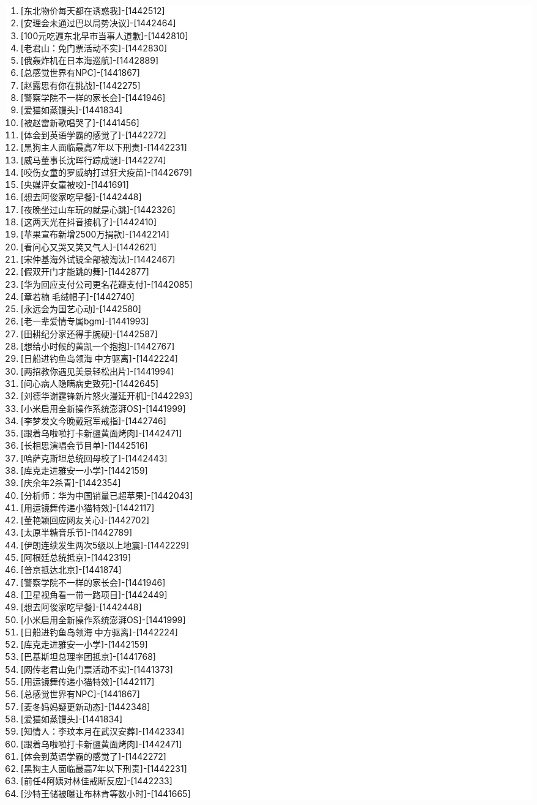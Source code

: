 1. [东北物价每天都在诱惑我]-[1442512]
1. [安理会未通过巴以局势决议]-[1442464]
1. [100元吃遍东北早市当事人道歉]-[1442810]
1. [老君山：免门票活动不实]-[1442830]
1. [俄轰炸机在日本海巡航]-[1442889]
1. [总感觉世界有NPC]-[1441867]
1. [赵露思有你在挑战]-[1442275]
1. [警察学院不一样的家长会]-[1441946]
1. [爱猫如蒸馒头]-[1441834]
1. [被赵雷新歌唱哭了]-[1441456]
1. [体会到英语学霸的感觉了]-[1442272]
1. [黑狗主人面临最高7年以下刑责]-[1442231]
1. [威马董事长沈晖行踪成谜]-[1442274]
1. [咬伤女童的罗威纳打过狂犬疫苗]-[1442679]
1. [央媒评女童被咬]-[1441691]
1. [想去阿俊家吃早餐]-[1442448]
1. [夜晚坐过山车玩的就是心跳]-[1442326]
1. [这两天光在抖音接机了]-[1442410]
1. [苹果宣布新增2500万捐款]-[1442214]
1. [看问心又哭又笑又气人]-[1442621]
1. [宋仲基海外试镜全部被淘汰]-[1442467]
1. [假双开门才能跳的舞]-[1442877]
1. [华为回应支付公司更名花瓣支付]-[1442085]
1. [章若楠 毛绒帽子]-[1442740]
1. [永远会为国艺心动]-[1442580]
1. [老一辈爱情专属bgm]-[1441993]
1. [田耕纪分家还得手腕硬]-[1442587]
1. [想给小时候的黄凯一个抱抱]-[1442767]
1. [日船进钓鱼岛领海 中方驱离]-[1442224]
1. [两招教你遇见美景轻松出片]-[1441994]
1. [问心病人隐瞒病史致死]-[1442645]
1. [刘德华谢霆锋新片怒火漫延开机]-[1442293]
1. [小米启用全新操作系统澎湃OS]-[1441999]
1. [李梦发文今晚戴冠军戒指]-[1442746]
1. [跟着乌啦啦打卡新疆黄面烤肉]-[1442471]
1. [长相思演唱会节目单]-[1442516]
1. [哈萨克斯坦总统回母校了]-[1442443]
1. [库克走进雅安一小学]-[1442159]
1. [庆余年2杀青]-[1442354]
1. [分析师：华为中国销量已超苹果]-[1442043]
1. [用运镜舞传递小猫特效]-[1442117]
1. [董艳颖回应网友关心]-[1442702]
1. [太原半糖音乐节]-[1442789]
1. [伊朗连续发生两次5级以上地震]-[1442229]
1. [阿根廷总统抵京]-[1442319]
1. [普京抵达北京]-[1441874]
1. [警察学院不一样的家长会]-[1441946]
1. [卫星视角看一带一路项目]-[1442449]
1. [想去阿俊家吃早餐]-[1442448]
1. [小米启用全新操作系统澎湃OS]-[1441999]
1. [日船进钓鱼岛领海 中方驱离]-[1442224]
1. [库克走进雅安一小学]-[1442159]
1. [巴基斯坦总理率团抵京]-[1441768]
1. [网传老君山免门票活动不实]-[1441373]
1. [用运镜舞传递小猫特效]-[1442117]
1. [总感觉世界有NPC]-[1441867]
1. [麦冬妈妈疑更新动态]-[1442348]
1. [爱猫如蒸馒头]-[1441834]
1. [知情人：李玟本月在武汉安葬]-[1442334]
1. [跟着乌啦啦打卡新疆黄面烤肉]-[1442471]
1. [体会到英语学霸的感觉了]-[1442272]
1. [黑狗主人面临最高7年以下刑责]-[1442231]
1. [前任4阿姨对林佳戒断反应]-[1442233]
1. [沙特王储被曝让布林肯等数小时]-[1441665]